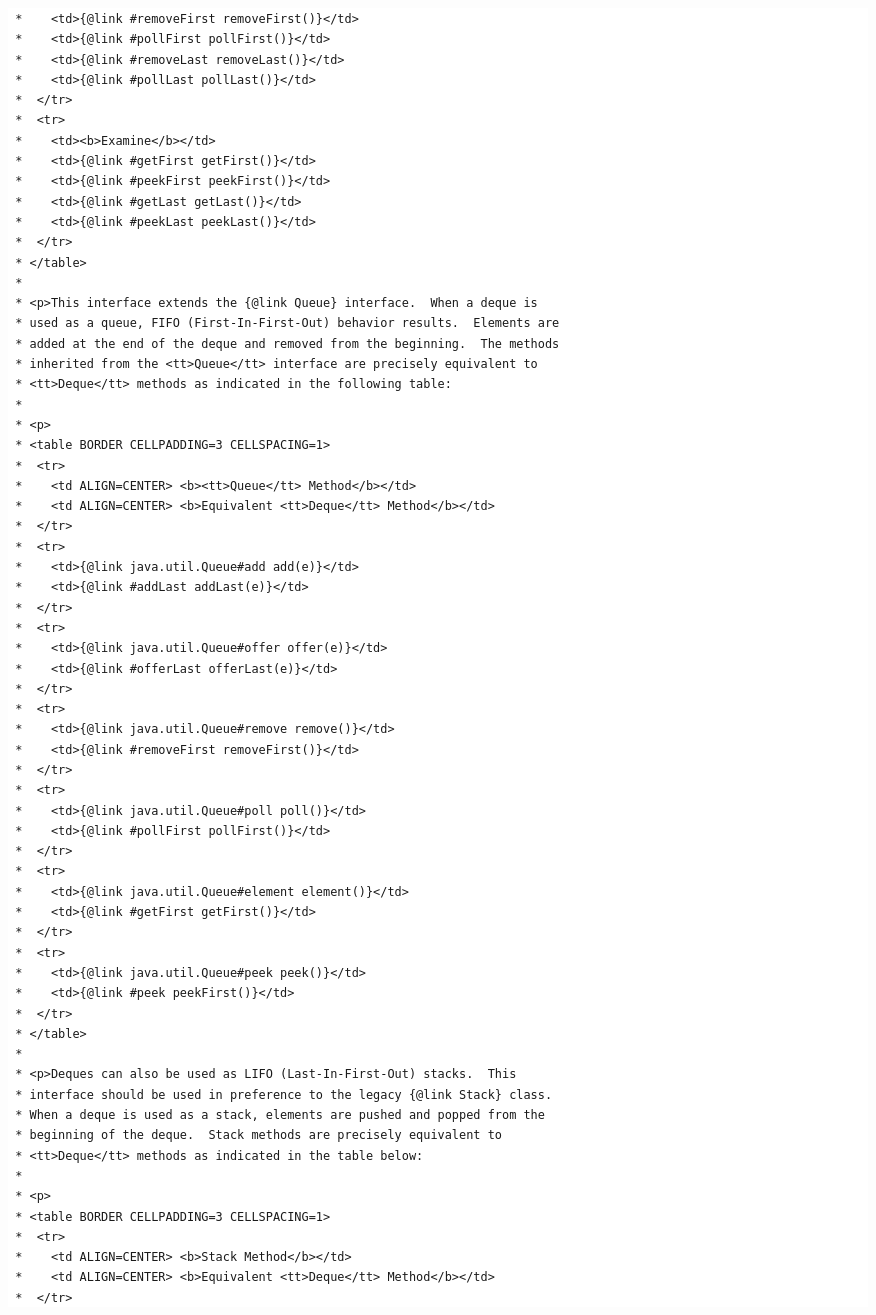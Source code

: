      *    <td>{@link #removeFirst removeFirst()}</td>
     *    <td>{@link #pollFirst pollFirst()}</td>
     *    <td>{@link #removeLast removeLast()}</td>
     *    <td>{@link #pollLast pollLast()}</td>
     *  </tr>
     *  <tr>
     *    <td><b>Examine</b></td>
     *    <td>{@link #getFirst getFirst()}</td>
     *    <td>{@link #peekFirst peekFirst()}</td>
     *    <td>{@link #getLast getLast()}</td>
     *    <td>{@link #peekLast peekLast()}</td>
     *  </tr>
     * </table>
     *
     * <p>This interface extends the {@link Queue} interface.  When a deque is
     * used as a queue, FIFO (First-In-First-Out) behavior results.  Elements are
     * added at the end of the deque and removed from the beginning.  The methods
     * inherited from the <tt>Queue</tt> interface are precisely equivalent to
     * <tt>Deque</tt> methods as indicated in the following table:
     *
     * <p>
     * <table BORDER CELLPADDING=3 CELLSPACING=1>
     *  <tr>
     *    <td ALIGN=CENTER> <b><tt>Queue</tt> Method</b></td>
     *    <td ALIGN=CENTER> <b>Equivalent <tt>Deque</tt> Method</b></td>
     *  </tr>
     *  <tr>
     *    <td>{@link java.util.Queue#add add(e)}</td>
     *    <td>{@link #addLast addLast(e)}</td>
     *  </tr>
     *  <tr>
     *    <td>{@link java.util.Queue#offer offer(e)}</td>
     *    <td>{@link #offerLast offerLast(e)}</td>
     *  </tr>
     *  <tr>
     *    <td>{@link java.util.Queue#remove remove()}</td>
     *    <td>{@link #removeFirst removeFirst()}</td>
     *  </tr>
     *  <tr>
     *    <td>{@link java.util.Queue#poll poll()}</td>
     *    <td>{@link #pollFirst pollFirst()}</td>
     *  </tr>
     *  <tr>
     *    <td>{@link java.util.Queue#element element()}</td>
     *    <td>{@link #getFirst getFirst()}</td>
     *  </tr>
     *  <tr>
     *    <td>{@link java.util.Queue#peek peek()}</td>
     *    <td>{@link #peek peekFirst()}</td>
     *  </tr>
     * </table>
     *
     * <p>Deques can also be used as LIFO (Last-In-First-Out) stacks.  This
     * interface should be used in preference to the legacy {@link Stack} class.
     * When a deque is used as a stack, elements are pushed and popped from the
     * beginning of the deque.  Stack methods are precisely equivalent to
     * <tt>Deque</tt> methods as indicated in the table below:
     *
     * <p>
     * <table BORDER CELLPADDING=3 CELLSPACING=1>
     *  <tr>
     *    <td ALIGN=CENTER> <b>Stack Method</b></td>
     *    <td ALIGN=CENTER> <b>Equivalent <tt>Deque</tt> Method</b></td>
     *  </tr>